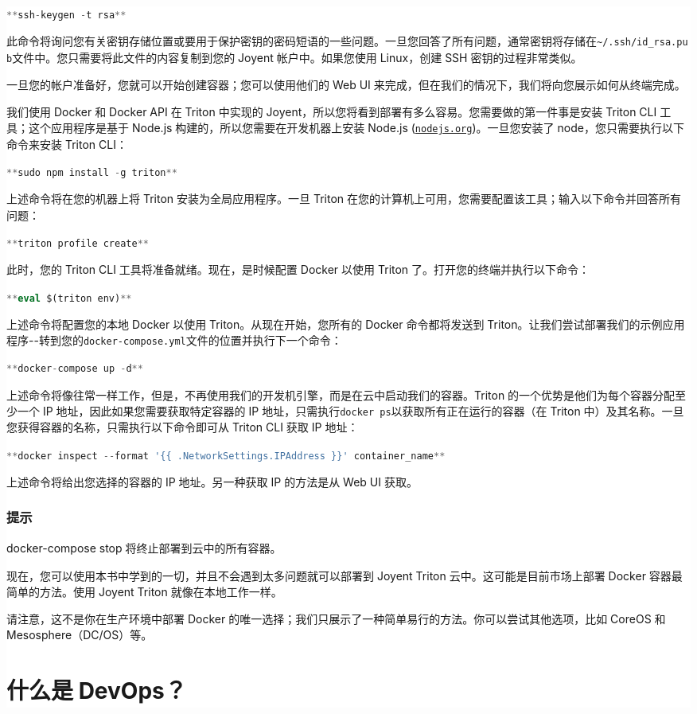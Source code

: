 ```php
**ssh-keygen -t rsa**

```

此命令将询问您有关密钥存储位置或要用于保护密钥的密码短语的一些问题。一旦您回答了所有问题，通常密钥将存储在`~/.ssh/id_rsa.pub`文件中。您只需要将此文件的内容复制到您的 Joyent 帐户中。如果您使用 Linux，创建 SSH 密钥的过程非常类似。

一旦您的帐户准备好，您就可以开始创建容器；您可以使用他们的 Web UI 来完成，但在我们的情况下，我们将向您展示如何从终端完成。

我们使用 Docker 和 Docker API 在 Triton 中实现的 Joyent，所以您将看到部署有多么容易。您需要做的第一件事是安装 Triton CLI 工具；这个应用程序是基于 Node.js 构建的，所以您需要在开发机器上安装 Node.js ([`nodejs.org`](https://nodejs.org))。一旦您安装了 node，您只需要执行以下命令来安装 Triton CLI：

```php
**sudo npm install -g triton**

```

上述命令将在您的机器上将 Triton 安装为全局应用程序。一旦 Triton 在您的计算机上可用，您需要配置该工具；输入以下命令并回答所有问题：

```php
**triton profile create**

```

此时，您的 Triton CLI 工具将准备就绪。现在，是时候配置 Docker 以使用 Triton 了。打开您的终端并执行以下命令：

```php
**eval $(triton env)**

```

上述命令将配置您的本地 Docker 以使用 Triton。从现在开始，您所有的 Docker 命令都将发送到 Triton。让我们尝试部署我们的示例应用程序--转到您的`docker-compose.yml`文件的位置并执行下一个命令：

```php
**docker-compose up -d**

```

上述命令将像往常一样工作，但是，不再使用我们的开发机引擎，而是在云中启动我们的容器。Triton 的一个优势是他们为每个容器分配至少一个 IP 地址，因此如果您需要获取特定容器的 IP 地址，只需执行`docker ps`以获取所有正在运行的容器（在 Triton 中）及其名称。一旦您获得容器的名称，只需执行以下命令即可从 Triton CLI 获取 IP 地址：

```php
**docker inspect --format '{{ .NetworkSettings.IPAddress }}' container_name**

```

上述命令将给出您选择的容器的 IP 地址。另一种获取 IP 的方法是从 Web UI 获取。

### 提示

docker-compose stop 将终止部署到云中的所有容器。

现在，您可以使用本书中学到的一切，并且不会遇到太多问题就可以部署到 Joyent Triton 云中。这可能是目前市场上部署 Docker 容器最简单的方法。使用 Joyent Triton 就像在本地工作一样。

请注意，这不是你在生产环境中部署 Docker 的唯一选择；我们只展示了一种简单易行的方法。你可以尝试其他选项，比如 CoreOS 和 Mesosphere（DC/OS）等。

# 什么是 DevOps？
